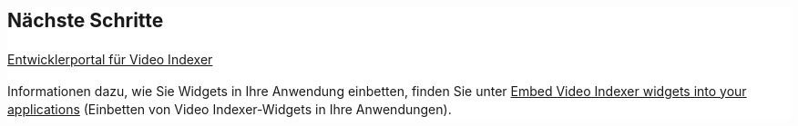 ```json
```

## <a name="next-steps"></a>Nächste Schritte

[Entwicklerportal für Video Indexer](https://api-portal.videoindexer.ai)

Informationen dazu, wie Sie Widgets in Ihre Anwendung einbetten, finden Sie unter [Embed Video Indexer widgets into your applications](video-indexer-embed-widgets.md) (Einbetten von Video Indexer-Widgets in Ihre Anwendungen). 

